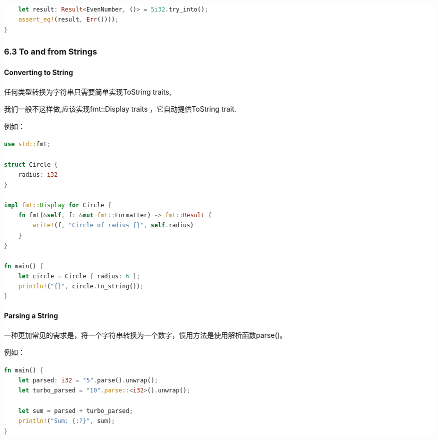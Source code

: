 ```rust
    let result: Result<EvenNumber, ()> = 5i32.try_into();
    assert_eq!(result, Err(()));
}

```



### 6.3 To and from Strings

#### Converting to String

任何类型转换为字符串只需要简单实现ToString traits,

我们一般不这样做,应该实现fmt::Display traits ，它自动提供ToString trait.

例如：

```rust
use std::fmt;

struct Circle {
    radius: i32
}

impl fmt::Display for Circle {
    fn fmt(&self, f: &mut fmt::Formatter) -> fmt::Result {
        write!(f, "Circle of radius {}", self.radius)
    }
}

fn main() {
    let circle = Circle { radius: 6 };
    println!("{}", circle.to_string());
}

```





#### Parsing a String

一种更加常见的需求是，将一个字符串转换为一个数字，惯用方法是使用解析函数parse()。



例如：

```rust
fn main() {
    let parsed: i32 = "5".parse().unwrap();
    let turbo_parsed = "10".parse::<i32>().unwrap();

    let sum = parsed + turbo_parsed;
    println!("Sum: {:?}", sum);
}

```
